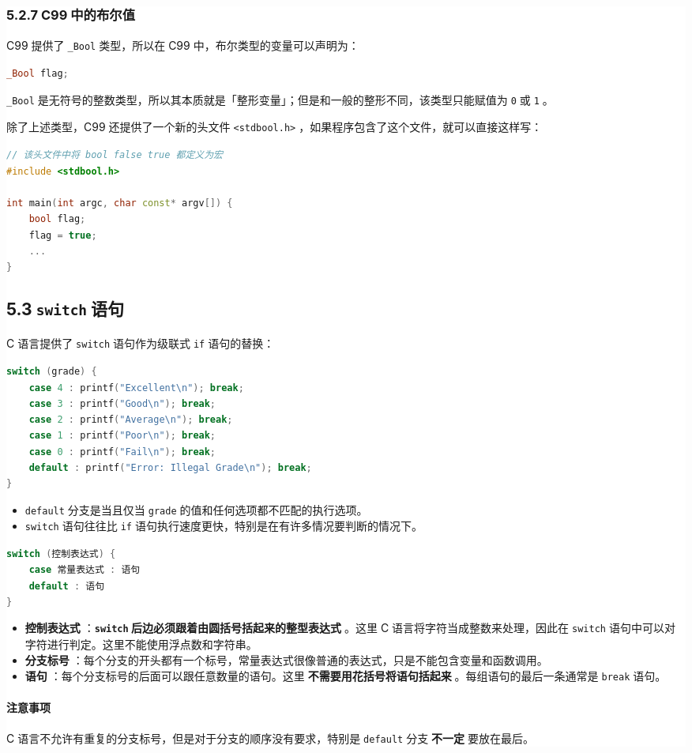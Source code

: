 ### 5.2.7 C99 中的布尔值

C99 提供了 `_Bool` 类型，所以在 C99 中，布尔类型的变量可以声明为：

```C
_Bool flag;
```

`_Bool` 是无符号的整数类型，所以其本质就是「整形变量」；但是和一般的整形不同，该类型只能赋值为 `0` 或 `1` 。

除了上述类型，C99 还提供了一个新的头文件 `<stdbool.h>` ，如果程序包含了这个文件，就可以直接这样写：

```C++
// 该头文件中将 bool false true 都定义为宏
#include <stdbool.h>

int main(int argc, char const* argv[]) {
    bool flag;
    flag = true;
    ...
}
```

## 5.3 `switch` 语句

C 语言提供了 `switch` 语句作为级联式 `if` 语句的替换：

```C++
switch (grade) {
    case 4 : printf("Excellent\n"); break;
    case 3 : printf("Good\n"); break;
    case 2 : printf("Average\n"); break;
    case 1 : printf("Poor\n"); break;
    case 0 : printf("Fail\n"); break;
    default : printf("Error: Illegal Grade\n"); break;
}
```

* `default` 分支是当且仅当 `grade` 的值和任何选项都不匹配的执行选项。
* `switch` 语句往往比 `if` 语句执行速度更快，特别是在有许多情况要判断的情况下。

```C++
switch (控制表达式) {
    case 常量表达式 : 语句
    default : 语句
}
```

* **控制表达式** ：**`switch` 后边必须跟着由圆括号括起来的整型表达式** 。这里 C 语言将字符当成整数来处理，因此在 `switch` 语句中可以对字符进行判定。这里不能使用浮点数和字符串。
* **分支标号** ：每个分支的开头都有一个标号，常量表达式很像普通的表达式，只是不能包含变量和函数调用。
* **语句** ：每个分支标号的后面可以跟任意数量的语句。这里 **不需要用花括号将语句括起来** 。每组语句的最后一条通常是 `break` 语句。

#### 注意事项

C 语言不允许有重复的分支标号，但是对于分支的顺序没有要求，特别是 `default` 分支 **不一定** 要放在最后。
